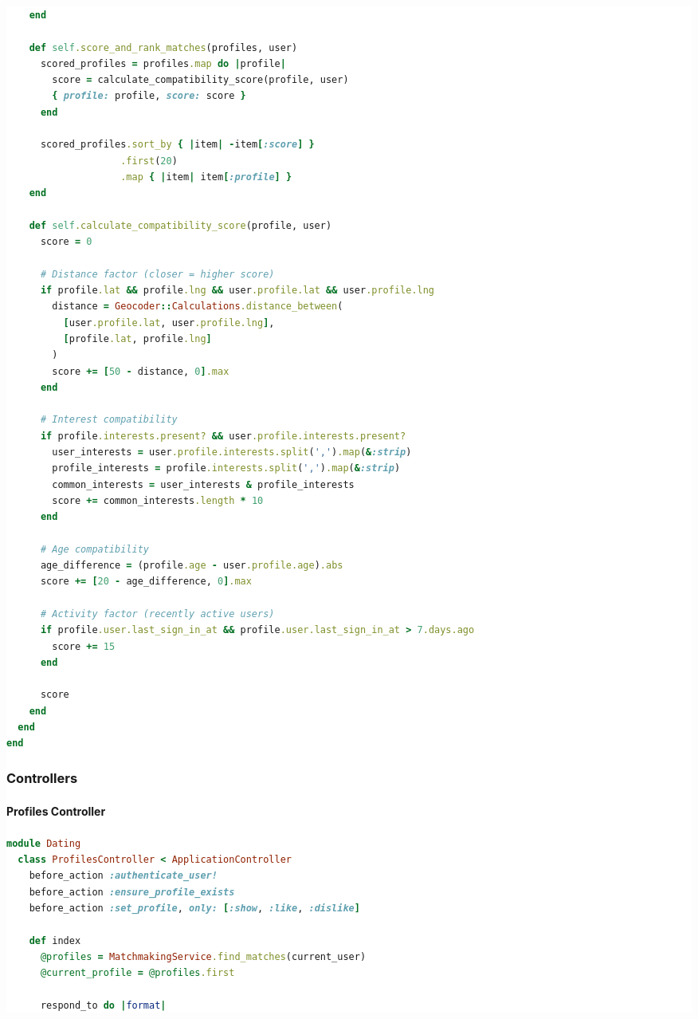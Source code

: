 ```ruby
    end

    def self.score_and_rank_matches(profiles, user)
      scored_profiles = profiles.map do |profile|
        score = calculate_compatibility_score(profile, user)
        { profile: profile, score: score }
      end
      
      scored_profiles.sort_by { |item| -item[:score] }
                    .first(20)
                    .map { |item| item[:profile] }
    end

    def self.calculate_compatibility_score(profile, user)
      score = 0
      
      # Distance factor (closer = higher score)
      if profile.lat && profile.lng && user.profile.lat && user.profile.lng
        distance = Geocoder::Calculations.distance_between(
          [user.profile.lat, user.profile.lng],
          [profile.lat, profile.lng]
        )
        score += [50 - distance, 0].max
      end
      
      # Interest compatibility
      if profile.interests.present? && user.profile.interests.present?
        user_interests = user.profile.interests.split(',').map(&:strip)
        profile_interests = profile.interests.split(',').map(&:strip)
        common_interests = user_interests & profile_interests
        score += common_interests.length * 10
      end
      
      # Age compatibility
      age_difference = (profile.age - user.profile.age).abs
      score += [20 - age_difference, 0].max
      
      # Activity factor (recently active users)
      if profile.user.last_sign_in_at && profile.user.last_sign_in_at > 7.days.ago
        score += 15
      end
      
      score
    end
  end
end
```

### Controllers

#### Profiles Controller
```ruby
module Dating
  class ProfilesController < ApplicationController
    before_action :authenticate_user!
    before_action :ensure_profile_exists
    before_action :set_profile, only: [:show, :like, :dislike]

    def index
      @profiles = MatchmakingService.find_matches(current_user)
      @current_profile = @profiles.first
      
      respond_to do |format|
```